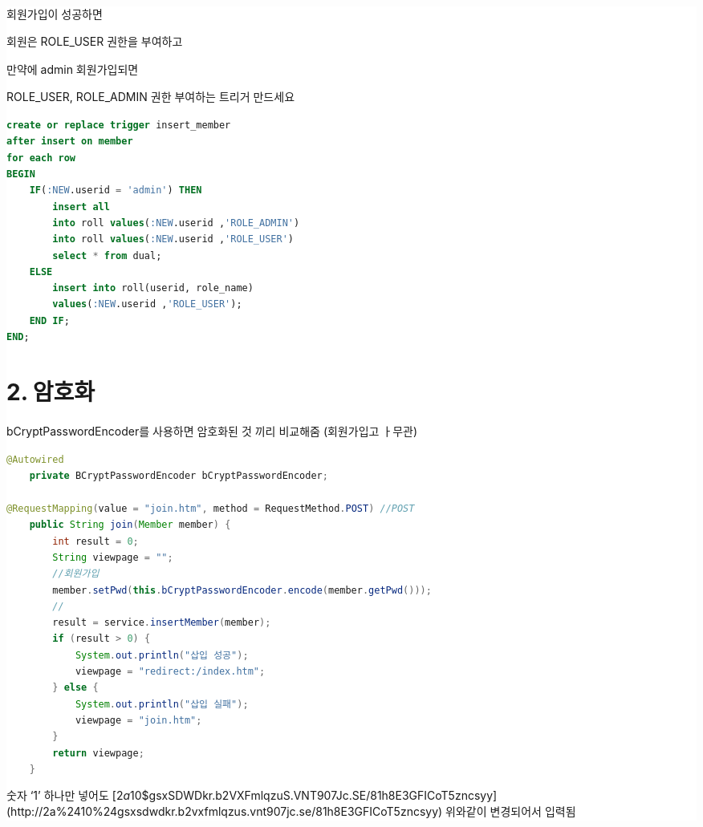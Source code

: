 회원가입이 성공하면

회원은 ROLE_USER 권한을 부여하고

만약에 admin 회원가입되면

ROLE_USER, ROLE_ADMIN 권한 부여하는 트리거 만드세요

```sql
create or replace trigger insert_member
after insert on member
for each row
BEGIN
    IF(:NEW.userid = 'admin') THEN  
        insert all
        into roll values(:NEW.userid ,'ROLE_ADMIN')
        into roll values(:NEW.userid ,'ROLE_USER')
        select * from dual;
    ELSE
        insert into roll(userid, role_name)
        values(:NEW.userid ,'ROLE_USER');
    END IF;
END;
```

# 2. 암호화

bCryptPasswordEncoder를 사용하면 암호화된 것 끼리 비교해줌 (회원가입고 ㅏ무관)

```java
@Autowired
	private BCryptPasswordEncoder bCryptPasswordEncoder;

@RequestMapping(value = "join.htm", method = RequestMethod.POST) //POST
	public String join(Member member) {
		int result = 0;
		String viewpage = "";
		//회원가입
		member.setPwd(this.bCryptPasswordEncoder.encode(member.getPwd()));
		//
		result = service.insertMember(member);
		if (result > 0) {
			System.out.println("삽입 성공");
			viewpage = "redirect:/index.htm";
		} else {
			System.out.println("삽입 실패");
			viewpage = "join.htm";
		}
		return viewpage;
	}
```

숫자 ‘1’ 하나만 넣어도 
$[2a$10$gsxSDWDkr.b2VXFmlqzuS.VNT907Jc.SE/81h8E3GFICoT5zncsyy](http://2a%2410%24gsxsdwdkr.b2vxfmlqzus.vnt907jc.se/81h8E3GFICoT5zncsyy)
위와같이 변경되어서 입력됨
